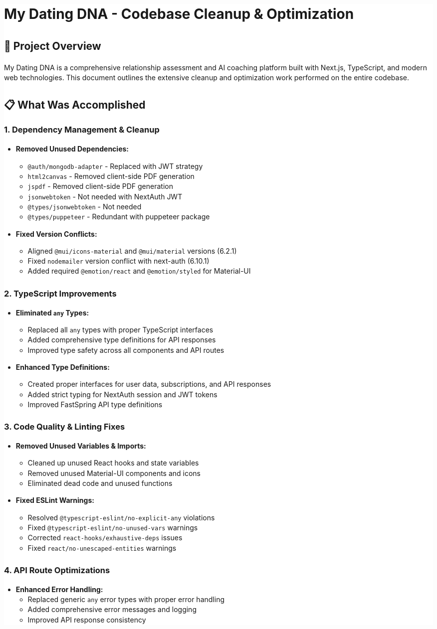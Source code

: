 # My Dating DNA - Codebase Cleanup & Optimization

## 🚀 **Project Overview**
My Dating DNA is a comprehensive relationship assessment and AI coaching platform built with Next.js, TypeScript, and modern web technologies. This document outlines the extensive cleanup and optimization work performed on the entire codebase.

## 📋 **What Was Accomplished**

### **1. Dependency Management & Cleanup**
- **Removed Unused Dependencies:**
  - `@auth/mongodb-adapter` - Replaced with JWT strategy
  - `html2canvas` - Removed client-side PDF generation
  - `jspdf` - Removed client-side PDF generation
  - `jsonwebtoken` - Not needed with NextAuth JWT
  - `@types/jsonwebtoken` - Not needed
  - `@types/puppeteer` - Redundant with puppeteer package

- **Fixed Version Conflicts:**
  - Aligned `@mui/icons-material` and `@mui/material` versions (6.2.1)
  - Fixed `nodemailer` version conflict with next-auth (6.10.1)
  - Added required `@emotion/react` and `@emotion/styled` for Material-UI

### **2. TypeScript Improvements**
- **Eliminated `any` Types:**
  - Replaced all `any` types with proper TypeScript interfaces
  - Added comprehensive type definitions for API responses
  - Improved type safety across all components and API routes

- **Enhanced Type Definitions:**
  - Created proper interfaces for user data, subscriptions, and API responses
  - Added strict typing for NextAuth session and JWT tokens
  - Improved FastSpring API type definitions

### **3. Code Quality & Linting Fixes**
- **Removed Unused Variables & Imports:**
  - Cleaned up unused React hooks and state variables
  - Removed unused Material-UI components and icons
  - Eliminated dead code and unused functions

- **Fixed ESLint Warnings:**
  - Resolved `@typescript-eslint/no-explicit-any` violations
  - Fixed `@typescript-eslint/no-unused-vars` warnings
  - Corrected `react-hooks/exhaustive-deps` issues
  - Fixed `react/no-unescaped-entities` warnings

### **4. API Route Optimizations**
- **Enhanced Error Handling:**
  - Replaced generic `any` error types with proper error handling
  - Added comprehensive error messages and logging
  - Improved API response consistency
